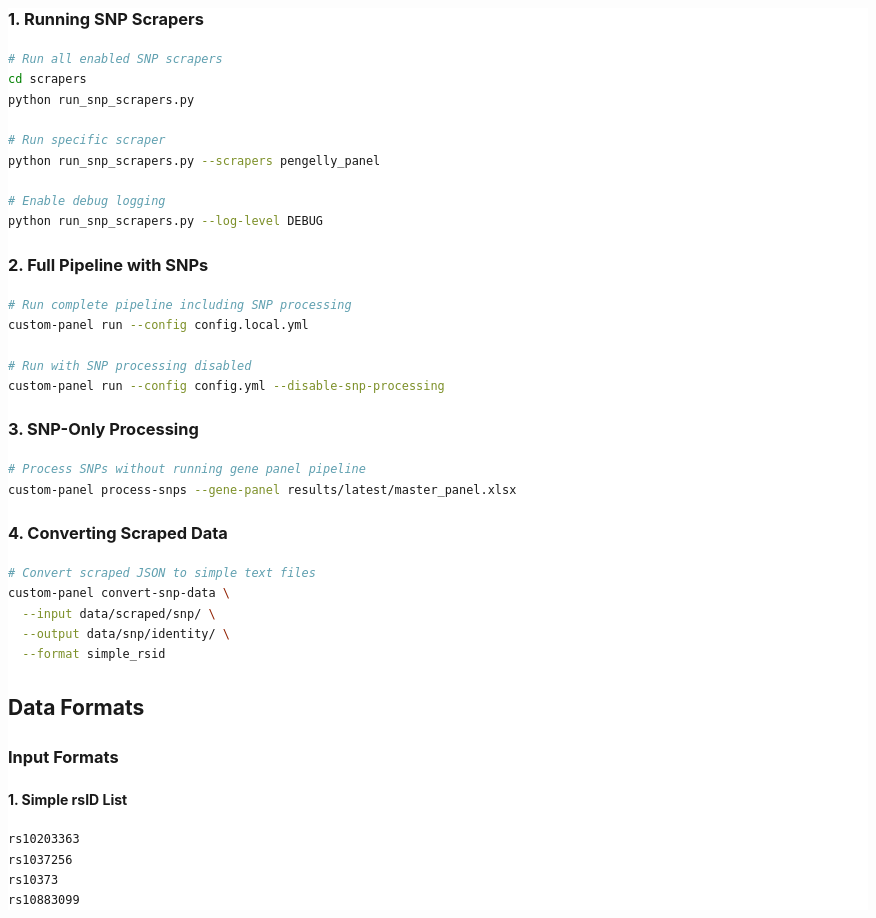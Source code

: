 ### 1. Running SNP Scrapers

```bash
# Run all enabled SNP scrapers
cd scrapers
python run_snp_scrapers.py

# Run specific scraper
python run_snp_scrapers.py --scrapers pengelly_panel

# Enable debug logging
python run_snp_scrapers.py --log-level DEBUG
```

### 2. Full Pipeline with SNPs

```bash
# Run complete pipeline including SNP processing
custom-panel run --config config.local.yml

# Run with SNP processing disabled
custom-panel run --config config.yml --disable-snp-processing
```

### 3. SNP-Only Processing

```bash
# Process SNPs without running gene panel pipeline  
custom-panel process-snps --gene-panel results/latest/master_panel.xlsx
```

### 4. Converting Scraped Data

```bash
# Convert scraped JSON to simple text files
custom-panel convert-snp-data \
  --input data/scraped/snp/ \
  --output data/snp/identity/ \
  --format simple_rsid
```

## Data Formats

### Input Formats

#### 1. Simple rsID List
```text
rs10203363
rs1037256
rs10373
rs10883099
```
